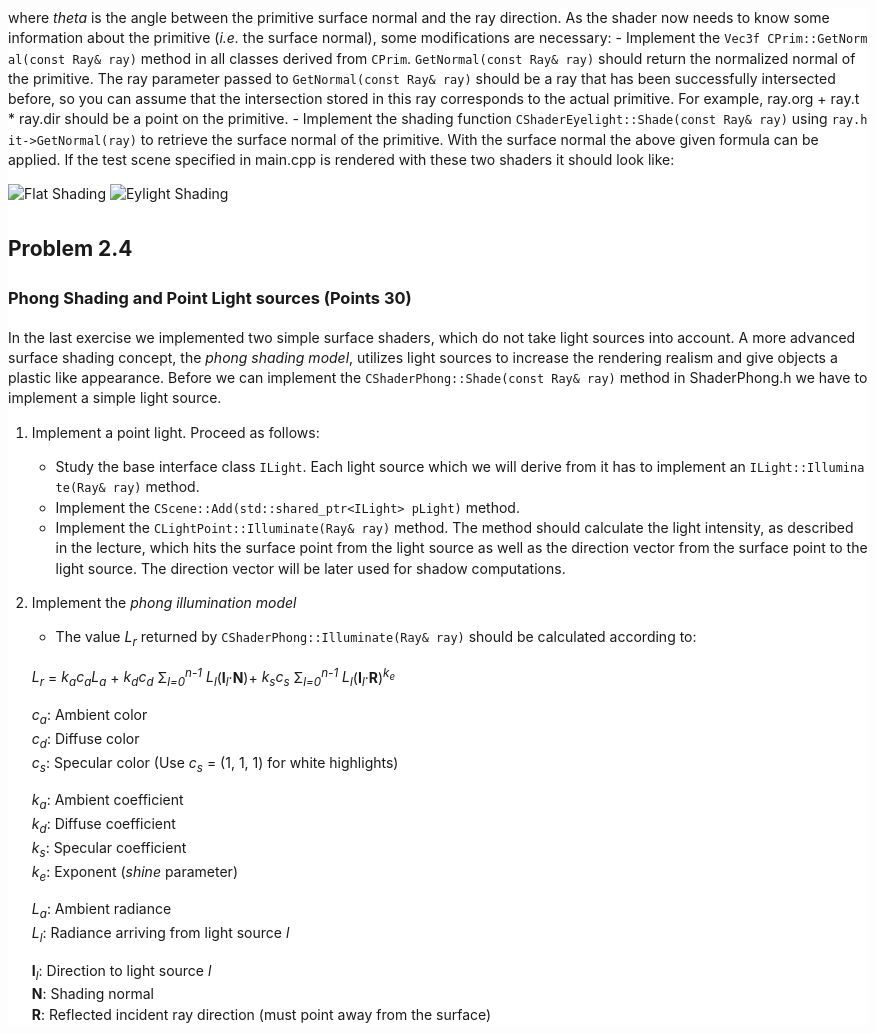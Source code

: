 where _theta_ is the angle between the primitive surface normal and the ray direction. As the shader now needs to know some information about the primitive (_i.e._ the surface normal), some modifications are necessary:
    - Implement the ```Vec3f CPrim::GetNormal(const Ray& ray)``` method in all classes derived from ```CPrim```. ```GetNormal(const Ray& ray)``` should return the normalized normal of the primitive. The ray parameter passed to ```GetNormal(const Ray& ray)``` should be a ray that has been successfully intersected before, so you can assume that the intersection stored in this ray corresponds to the actual primitive. For example, ray.org + ray.t * ray.dir should be a point on the primitive.
    - Implement the shading function ```CShaderEyelight::Shade(const Ray& ray)``` using ```ray.hit->GetNormal(ray)``` to retrieve the surface normal of the primitive. With the surface normal the above given formula can be applied. If the test scene specified in main.cpp is rendered with these two shaders it should look like:
    
<img src="./doc/flat.jpg" alt="Flat Shading" width="400px"/> <img src="./doc/eye_light.jpg" alt="Eylight Shading" width="400px"/>

## Problem 2.4
### Phong Shading and Point Light sources (Points 30)
In the last exercise we implemented two simple surface shaders, which do not take light sources into account. A more advanced surface shading concept, the _phong shading model_, utilizes light sources to increase the rendering realism and give objects a plastic like appearance. Before we can implement the ```CShaderPhong::Shade(const Ray& ray)``` method in ShaderPhong.h we have to implement a simple light source.
1. Implement a point light. Proceed as follows:
    - Study the base interface class ```ILight```. Each light source which we will derive from it has to implement an ```ILight::Illuminate(Ray& ray)``` method.
    - Implement the ```CScene::Add(std::shared_ptr<ILight> pLight)``` method.
    - Implement the ```CLightPoint::Illuminate(Ray& ray)``` method. The method should calculate the light intensity, as described in the lecture, which hits the surface point from the light source as well as the direction vector from the surface point to the light source. The direction vector will be later used for shadow computations.
2. Implement the _phong illumination model_
    - The value _L<sub>r</sub>_ returned by ```CShaderPhong::Illuminate(Ray& ray)``` should be calculated according to:
    
    _L<sub>r</sub>_ = _k<sub>a</sub>c<sub>a</sub>L<sub>a</sub>_ + _k<sub>d</sub>c<sub>d</sub>_ Σ<sub>_l=0_</sub><sup>_n-1_</sup> _L<sub>l</sub>_(**I**<sub>_l_</sub>·**N**)+ _k<sub>s</sub>c<sub>s</sub>_ Σ<sub>_l=0_</sub><sup>_n-1_</sup> _L<sub>l</sub>_(**I**_<sub>l</sub>_·**R**)<sup>_k<sub>e</sub>_</sup>
    
    _c<sub>a</sub>_: Ambient color   
    _c<sub>d</sub>_: Diffuse color  
    _c<sub>s</sub>_: Specular color (Use _c<sub>s</sub>_ = (1, 1, 1) for white highlights)  
    
    _k<sub>a</sub>_: Ambient coefficient  
    _k<sub>d</sub>_: Diffuse coefficient  
    _k<sub>s</sub>_: Specular coefficient  
    _k<sub>e</sub>_: Exponent (_shine_ parameter)  
    
    _L<sub>a</sub>_: Ambient radiance  
    _L<sub>l</sub>_: Radiance arriving from light source _l_  
    
    **I**<sub>_l_</sub>: Direction to light source _l_  
    **N**: Shading normal  
    **R**: Reflected incident ray direction (must point away from the surface)
    